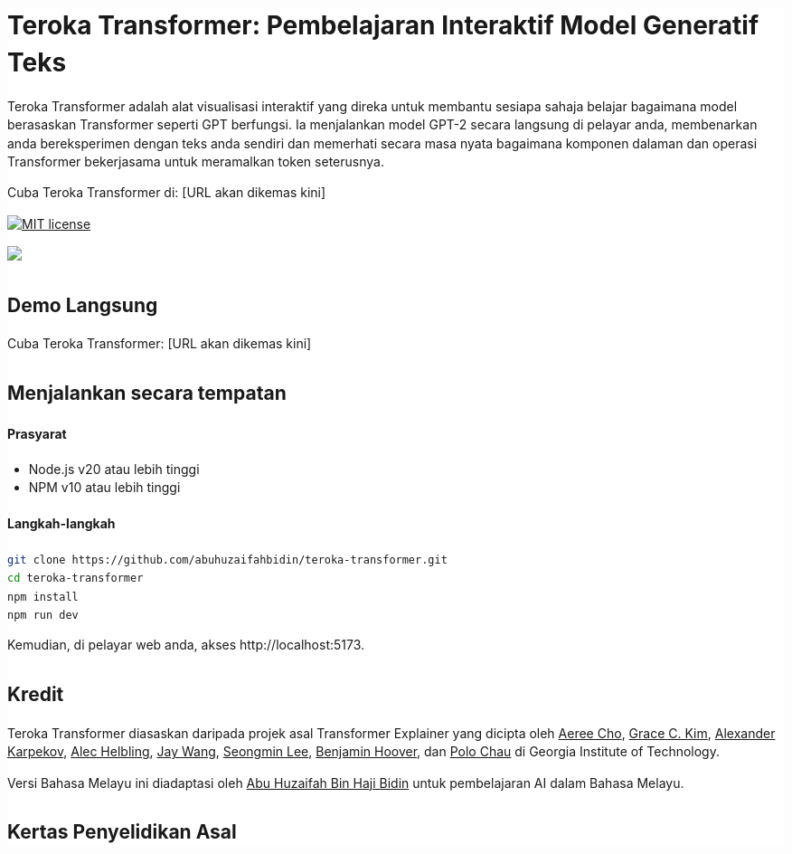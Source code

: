 # Teroka Transformer: Pembelajaran Interaktif Model Generatif Teks

Teroka Transformer adalah alat visualisasi interaktif yang direka untuk membantu sesiapa sahaja belajar bagaimana model berasaskan Transformer seperti GPT berfungsi. Ia menjalankan model GPT-2 secara langsung di pelayar anda, membenarkan anda bereksperimen dengan teks anda sendiri dan memerhati secara masa nyata bagaimana komponen dalaman dan operasi Transformer bekerjasama untuk meramalkan token seterusnya.

Cuba Teroka Transformer di: [URL akan dikemas kini]

[![MIT license](http://img.shields.io/badge/license-MIT-brightgreen.svg)](http://opensource.org/licenses/MIT)

<a href="https://youtu.be/TFUc41G2ikY" target="_blank"><img width="100%" src='https://github.com/user-attachments/assets/0a4d8888-6555-4df5-bc71-77f1299115c3'></a>

## Demo Langsung
Cuba Teroka Transformer: [URL akan dikemas kini]

## Menjalankan secara tempatan

#### Prasyarat

- Node.js v20 atau lebih tinggi
- NPM v10 atau lebih tinggi

#### Langkah-langkah

```bash
git clone https://github.com/abuhuzaifahbidin/teroka-transformer.git
cd teroka-transformer
npm install
npm run dev
```

Kemudian, di pelayar web anda, akses http://localhost:5173.

## Kredit

Teroka Transformer diasaskan daripada projek asal Transformer Explainer yang dicipta oleh <a href="https://aereeeee.github.io/" target="_blank">Aeree Cho</a>, <a href="https://www.linkedin.com/in/chaeyeonggracekim/" target="_blank">Grace C. Kim</a>, <a href="https://alexkarpekov.com/" target="_blank">Alexander Karpekov</a>, <a href="https://alechelbling.com/" target="_blank">Alec Helbling</a>, <a href="https://zijie.wang/" target="_blank">Jay Wang</a>, <a href="https://seongmin.xyz/" target="_blank">Seongmin Lee</a>, <a href="https://bhoov.com/" target="_blank">Benjamin Hoover</a>, dan <a href="https://poloclub.github.io/polochau/" target="_blank">Polo Chau</a> di Georgia Institute of Technology.

Versi Bahasa Melayu ini diadaptasi oleh <a href="https://medium.com/@maercaestro" target="_blank">Abu Huzaifah Bin Haji Bidin</a> untuk pembelajaran AI dalam Bahasa Melayu.

## Kertas Penyelidikan Asal
